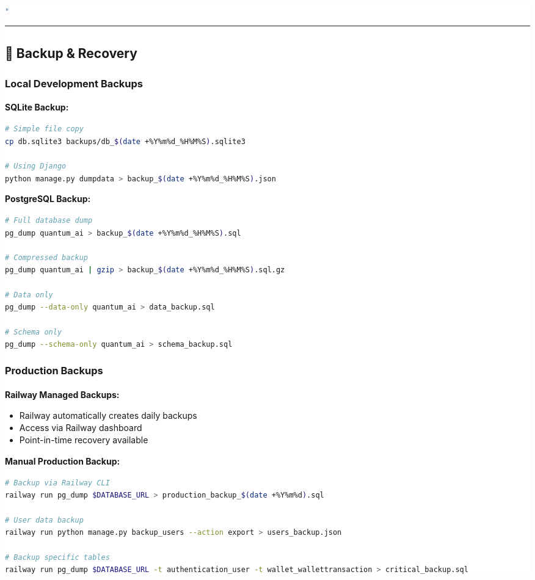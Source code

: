 ```bash
"
```

---

## 💾 Backup & Recovery

### Local Development Backups

**SQLite Backup:**
```bash
# Simple file copy
cp db.sqlite3 backups/db_$(date +%Y%m%d_%H%M%S).sqlite3

# Using Django
python manage.py dumpdata > backup_$(date +%Y%m%d_%H%M%S).json
```

**PostgreSQL Backup:**
```bash
# Full database dump
pg_dump quantum_ai > backup_$(date +%Y%m%d_%H%M%S).sql

# Compressed backup
pg_dump quantum_ai | gzip > backup_$(date +%Y%m%d_%H%M%S).sql.gz

# Data only
pg_dump --data-only quantum_ai > data_backup.sql

# Schema only
pg_dump --schema-only quantum_ai > schema_backup.sql
```

### Production Backups

**Railway Managed Backups:**
- Railway automatically creates daily backups
- Access via Railway dashboard
- Point-in-time recovery available

**Manual Production Backup:**
```bash
# Backup via Railway CLI
railway run pg_dump $DATABASE_URL > production_backup_$(date +%Y%m%d).sql

# User data backup
railway run python manage.py backup_users --action export > users_backup.json

# Backup specific tables
railway run pg_dump $DATABASE_URL -t authentication_user -t wallet_wallettransaction > critical_backup.sql
```

